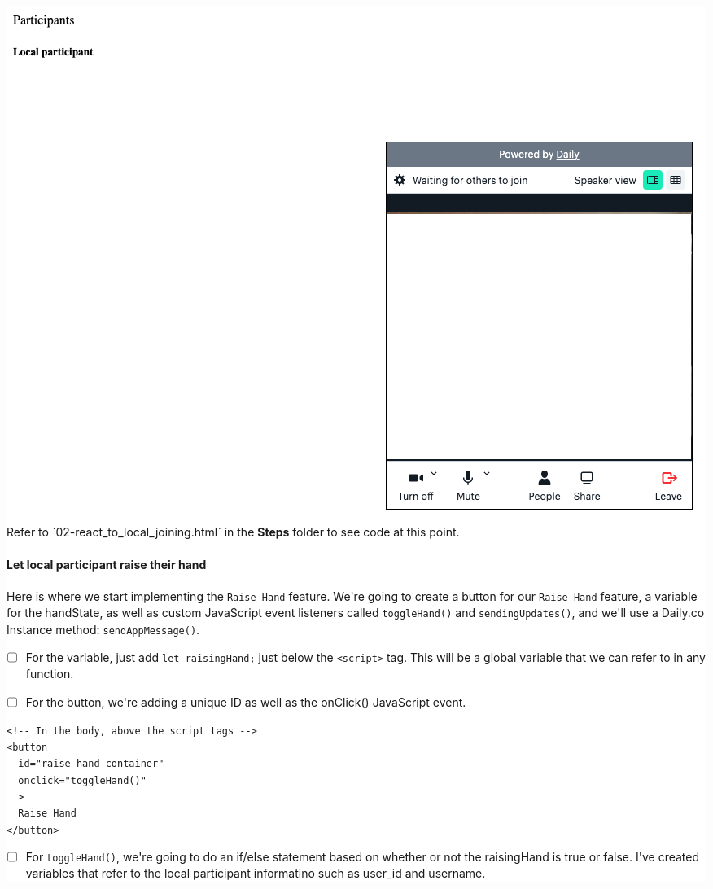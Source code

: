 <img src="./Assets/screenshot-html-02.png">
Refer to `02-react_to_local_joining.html` in the <b>Steps</b> folder to see code at this point.
</kbd>


#### Let local participant raise their hand
Here is where we start implementing the `Raise Hand` feature. We're going to create a button for our `Raise Hand` feature, a variable for the handState, as well as custom JavaScript event listeners called `toggleHand()` and `sendingUpdates()`, and we'll use a Daily.co Instance method: `sendAppMessage()`. 

- [ ] For the variable, just add `let raisingHand;` just below the `<script>` tag. This will be a global variable that we can refer to in any function. 

- [ ] For the button, we're adding a unique ID as well as the onClick() JavaScript event. 

```
<!-- In the body, above the script tags -->
<button
  id="raise_hand_container"
  onclick="toggleHand()"
  >
  Raise Hand
</button>
```
- [ ] For `toggleHand()`, we're going to do an if/else statement based on whether or not the raisingHand is true or false. I've created variables that refer to the local participant informatino such as user_id and username.
